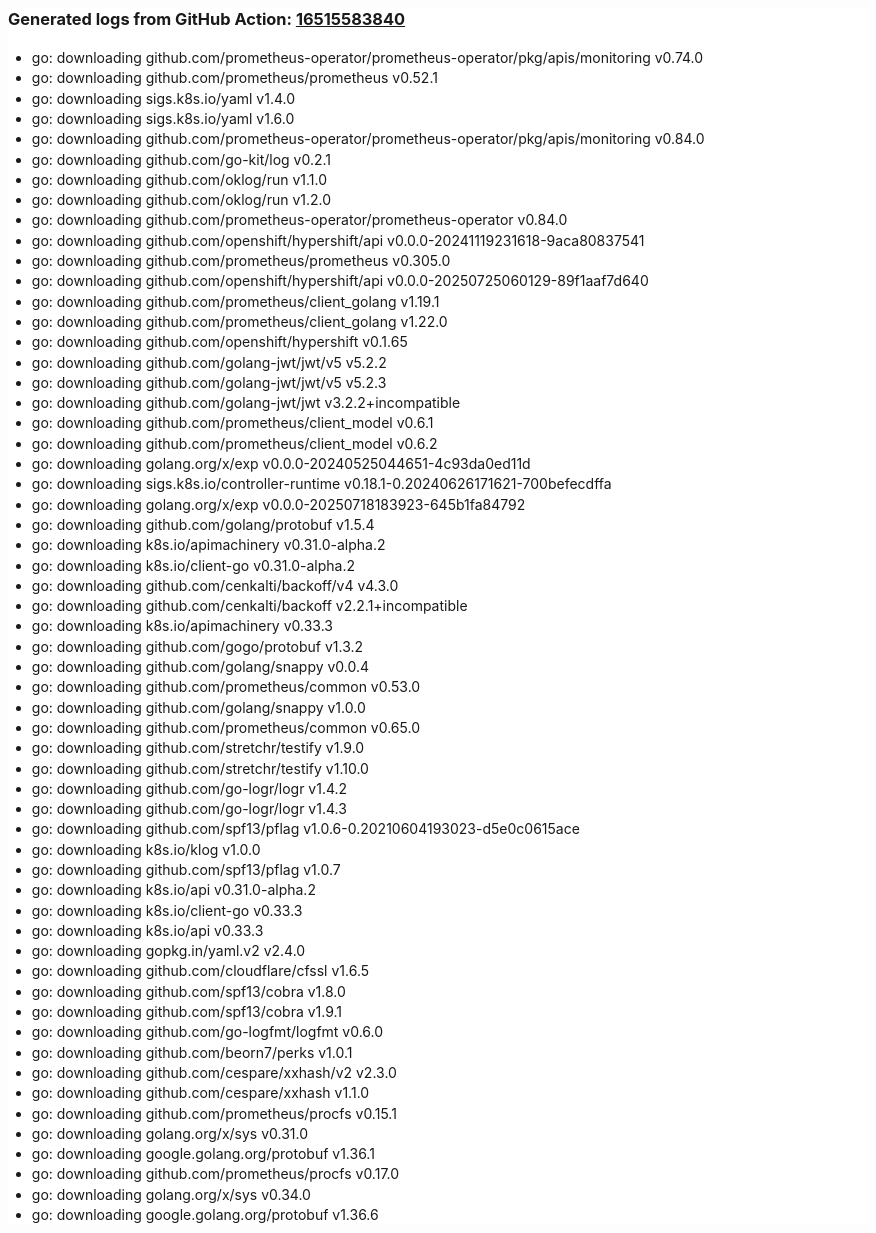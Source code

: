 ### Generated logs from GitHub Action: [16515583840](https://github.com/rajusem/multicluster-observability-operator/actions/runs/16515583840)

- go: downloading github.com/prometheus-operator/prometheus-operator/pkg/apis/monitoring v0.74.0
- go: downloading github.com/prometheus/prometheus v0.52.1
- go: downloading sigs.k8s.io/yaml v1.4.0
- go: downloading sigs.k8s.io/yaml v1.6.0
- go: downloading github.com/prometheus-operator/prometheus-operator/pkg/apis/monitoring v0.84.0
- go: downloading github.com/go-kit/log v0.2.1
- go: downloading github.com/oklog/run v1.1.0
- go: downloading github.com/oklog/run v1.2.0
- go: downloading github.com/prometheus-operator/prometheus-operator v0.84.0
- go: downloading github.com/openshift/hypershift/api v0.0.0-20241119231618-9aca80837541
- go: downloading github.com/prometheus/prometheus v0.305.0
- go: downloading github.com/openshift/hypershift/api v0.0.0-20250725060129-89f1aaf7d640
- go: downloading github.com/prometheus/client_golang v1.19.1
- go: downloading github.com/prometheus/client_golang v1.22.0
- go: downloading github.com/openshift/hypershift v0.1.65
- go: downloading github.com/golang-jwt/jwt/v5 v5.2.2
- go: downloading github.com/golang-jwt/jwt/v5 v5.2.3
- go: downloading github.com/golang-jwt/jwt v3.2.2+incompatible
- go: downloading github.com/prometheus/client_model v0.6.1
- go: downloading github.com/prometheus/client_model v0.6.2
- go: downloading golang.org/x/exp v0.0.0-20240525044651-4c93da0ed11d
- go: downloading sigs.k8s.io/controller-runtime v0.18.1-0.20240626171621-700befecdffa
- go: downloading golang.org/x/exp v0.0.0-20250718183923-645b1fa84792
- go: downloading github.com/golang/protobuf v1.5.4
- go: downloading k8s.io/apimachinery v0.31.0-alpha.2
- go: downloading k8s.io/client-go v0.31.0-alpha.2
- go: downloading github.com/cenkalti/backoff/v4 v4.3.0
- go: downloading github.com/cenkalti/backoff v2.2.1+incompatible
- go: downloading k8s.io/apimachinery v0.33.3
- go: downloading github.com/gogo/protobuf v1.3.2
- go: downloading github.com/golang/snappy v0.0.4
- go: downloading github.com/prometheus/common v0.53.0
- go: downloading github.com/golang/snappy v1.0.0
- go: downloading github.com/prometheus/common v0.65.0
- go: downloading github.com/stretchr/testify v1.9.0
- go: downloading github.com/stretchr/testify v1.10.0
- go: downloading github.com/go-logr/logr v1.4.2
- go: downloading github.com/go-logr/logr v1.4.3
- go: downloading github.com/spf13/pflag v1.0.6-0.20210604193023-d5e0c0615ace
- go: downloading k8s.io/klog v1.0.0
- go: downloading github.com/spf13/pflag v1.0.7
- go: downloading k8s.io/api v0.31.0-alpha.2
- go: downloading k8s.io/client-go v0.33.3
- go: downloading k8s.io/api v0.33.3
- go: downloading gopkg.in/yaml.v2 v2.4.0
- go: downloading github.com/cloudflare/cfssl v1.6.5
- go: downloading github.com/spf13/cobra v1.8.0
- go: downloading github.com/spf13/cobra v1.9.1
- go: downloading github.com/go-logfmt/logfmt v0.6.0
- go: downloading github.com/beorn7/perks v1.0.1
- go: downloading github.com/cespare/xxhash/v2 v2.3.0
- go: downloading github.com/cespare/xxhash v1.1.0
- go: downloading github.com/prometheus/procfs v0.15.1
- go: downloading golang.org/x/sys v0.31.0
- go: downloading google.golang.org/protobuf v1.36.1
- go: downloading github.com/prometheus/procfs v0.17.0
- go: downloading golang.org/x/sys v0.34.0
- go: downloading google.golang.org/protobuf v1.36.6